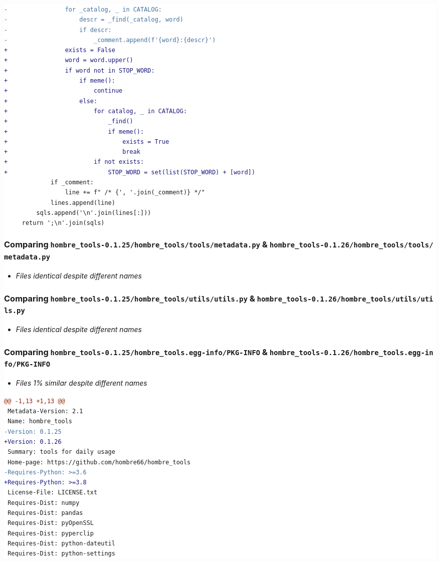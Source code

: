 ```diff
-                for _catalog, _ in CATALOG:
-                    descr = _find(_catalog, word)
-                    if descr:
-                        _comment.append(f'{word}:{descr}')
+                exists = False
+                word = word.upper()
+                if word not in STOP_WORD:
+                    if meme():
+                        continue
+                    else:
+                        for catalog, _ in CATALOG:
+                            _find()
+                            if meme():
+                                exists = True
+                                break
+                        if not exists:
+                            STOP_WORD = set(list(STOP_WORD) + [word])                                  
             if _comment:
                 line += f" /* {', '.join(_comment)} */"
             lines.append(line)
         sqls.append('\n'.join(lines[:]))
     return ';\n'.join(sqls)
```

### Comparing `hombre_tools-0.1.25/hombre_tools/tools/metadata.py` & `hombre_tools-0.1.26/hombre_tools/tools/metadata.py`

 * *Files identical despite different names*

### Comparing `hombre_tools-0.1.25/hombre_tools/utils/utils.py` & `hombre_tools-0.1.26/hombre_tools/utils/utils.py`

 * *Files identical despite different names*

### Comparing `hombre_tools-0.1.25/hombre_tools.egg-info/PKG-INFO` & `hombre_tools-0.1.26/hombre_tools.egg-info/PKG-INFO`

 * *Files 1% similar despite different names*

```diff
@@ -1,13 +1,13 @@
 Metadata-Version: 2.1
 Name: hombre_tools
-Version: 0.1.25
+Version: 0.1.26
 Summary: tools for daily usage
 Home-page: https://github.com/hombre66/hombre_tools
-Requires-Python: >=3.6
+Requires-Python: >=3.8
 License-File: LICENSE.txt
 Requires-Dist: numpy
 Requires-Dist: pandas
 Requires-Dist: pyOpenSSL
 Requires-Dist: pyperclip
 Requires-Dist: python-dateutil
 Requires-Dist: python-settings
```
